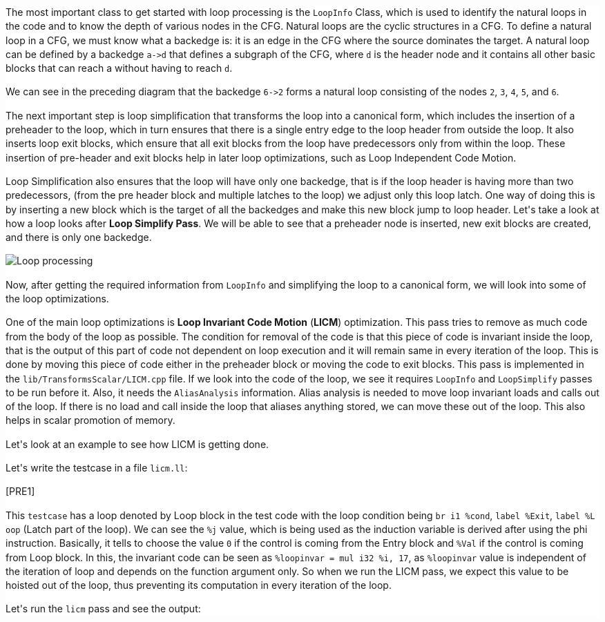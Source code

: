 The most important class to get started with loop processing is the `LoopInfo` Class, which is used to identify the natural loops in the code and to know the depth of various nodes in the CFG. Natural loops are the cyclic structures in a CFG. To define a natural loop in a CFG, we must know what a backedge is: it is an edge in the CFG where the source dominates the target. A natural loop can be defined by a backedge `a->d` that defines a subgraph of the CFG, where `d` is the header node and it contains all other basic blocks that can reach a without having to reach `d`.

We can see in the preceding diagram that the backedge `6->2` forms a natural loop consisting of the nodes `2`, `3`, `4`, `5`, and `6`.

The next important step is loop simplification that transforms the loop into a canonical form, which includes the insertion of a preheader to the loop, which in turn ensures that there is a single entry edge to the loop header from outside the loop. It also inserts loop exit blocks, which ensure that all exit blocks from the loop have predecessors only from within the loop. These insertion of pre-header and exit blocks help in later loop optimizations, such as Loop Independent Code Motion.

Loop Simplification also ensures that the loop will have only one backedge, that is if the loop header is having more than two predecessors, (from the pre header block and multiple latches to the loop) we adjust only this loop latch. One way of doing this is by inserting a new block which is the target of all the backedges and make this new block jump to loop header. Let's take a look at how a loop looks after **Loop Simplify Pass**. We will be able to see that a preheader node is inserted, new exit blocks are created, and there is only one backedge.

![Loop processing](img/00006.jpeg)

Now, after getting the required information from `LoopInfo` and simplifying the loop to a canonical form, we will look into some of the loop optimizations.

One of the main loop optimizations is **Loop Invariant Code Motion** (**LICM**) optimization. This pass tries to remove as much code from the body of the loop as possible. The condition for removal of the code is that this piece of code is invariant inside the loop, that is the output of this part of code not dependent on loop execution and it will remain same in every iteration of the loop. This is done by moving this piece of code either in the preheader block or moving the code to exit blocks. This pass is implemented in the `lib/TransformsScalar/LICM.cpp` file. If we look into the code of the loop, we see it requires `LoopInfo` and `LoopSimplify` passes to be run before it. Also, it needs the `AliasAnalysis` information. Alias analysis is needed to move loop invariant loads and calls out of the loop. If there is no load and call inside the loop that aliases anything stored, we can move these out of the loop. This also helps in scalar promotion of memory.

Let's look at an example to see how LICM is getting done.

Let's write the testcase in a file `licm.ll`:

[PRE1]

This `testcase` has a loop denoted by Loop block in the test code with the loop condition being `br i1 %cond`, `label %Exit`, `label %Loop` (Latch part of the loop). We can see the `%j` value, which is being used as the induction variable is derived after using the phi instruction. Basically, it tells to choose the value `0` if the control is coming from the Entry block and `%Val` if the control is coming from Loop block. In this, the invariant code can be seen as `%loopinvar = mul i32 %i, 17`, as `%loopinvar` value is independent of the iteration of loop and depends on the function argument only. So when we run the LICM pass, we expect this value to be hoisted out of the loop, thus preventing its computation in every iteration of the loop.

Let's run the `licm` pass and see the output:

